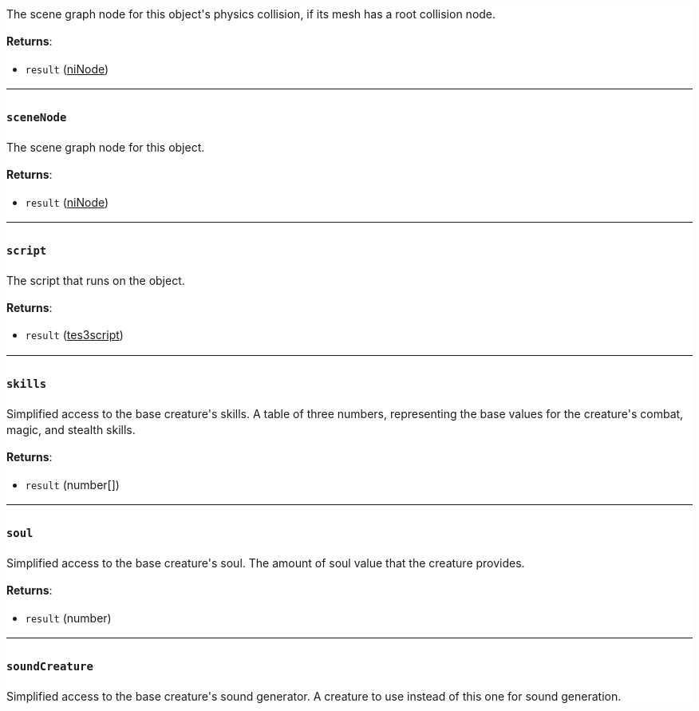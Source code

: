 The scene graph node for this object's physics collision, if its mesh has a root collision node.

**Returns**:

* `result` ([niNode](../../types/niNode))

***

### `sceneNode`
<div class="search_terms" style="display: none">scenenode</div>

The scene graph node for this object.

**Returns**:

* `result` ([niNode](../../types/niNode))

***

### `script`
<div class="search_terms" style="display: none">script</div>

The script that runs on the object.

**Returns**:

* `result` ([tes3script](../../types/tes3script))

***

### `skills`
<div class="search_terms" style="display: none">skills</div>

Simplified access to the base creature's skills. A table of three numbers, representing the base values for the creature's combat, magic, and stealth skills.

**Returns**:

* `result` (number[])

***

### `soul`
<div class="search_terms" style="display: none">soul</div>

Simplified access to the base creature's soul. The amount of soul value that the creature provides.

**Returns**:

* `result` (number)

***

### `soundCreature`
<div class="search_terms" style="display: none">soundcreature</div>

Simplified access to the base creature's sound generator. A creature to use instead of this one for sound generation.

